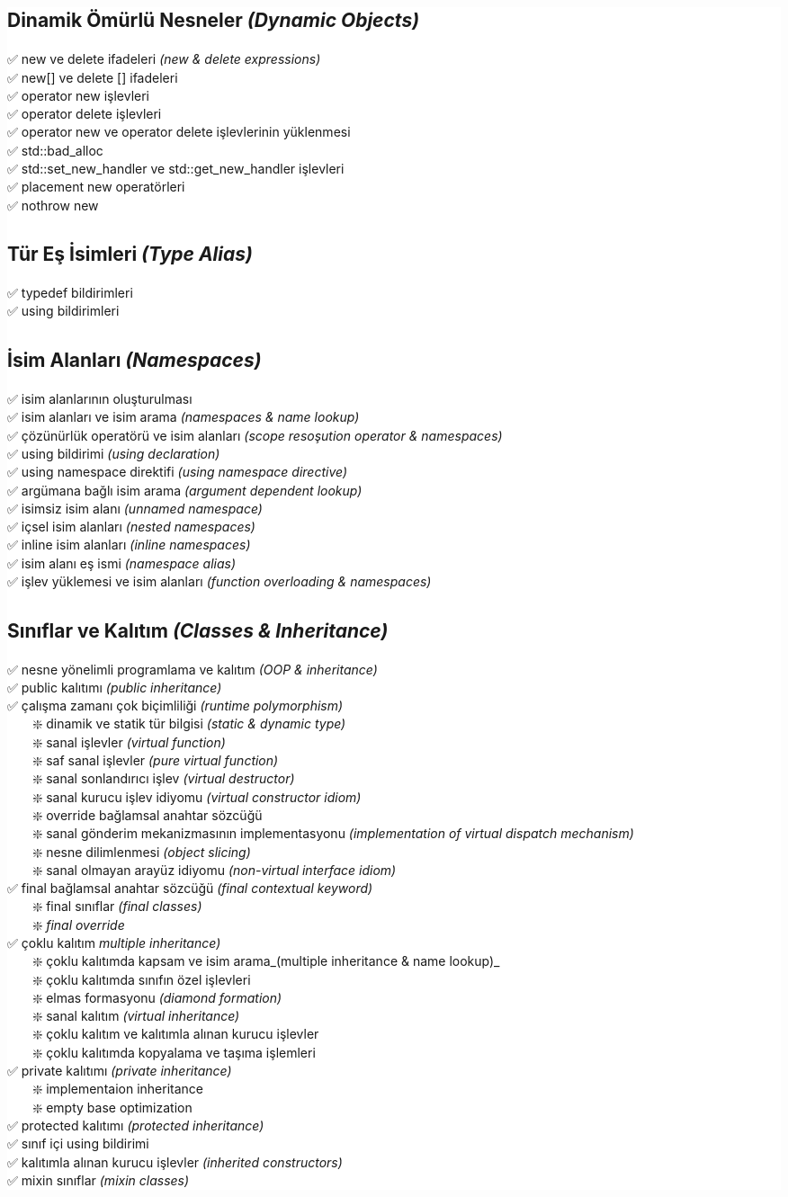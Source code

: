 ## Dinamik Ömürlü Nesneler _(Dynamic Objects)_
✅ new ve delete ifadeleri _(new & delete expressions)_ <br>
✅ new[] ve delete [] ifadeleri<br>
✅ operator new işlevleri<br>
✅ operator delete işlevleri<br>
✅ operator new ve operator delete işlevlerinin yüklenmesi<br>
✅ std::bad_alloc<br>
✅ std::set_new_handler ve std::get_new_handler işlevleri<br>
✅ placement new operatörleri<br>
✅ nothrow new<br>

## Tür Eş İsimleri _(Type Alias)_
✅ typedef bildirimleri <br>
✅ using bildirimleri <br>

## İsim Alanları _(Namespaces)_
✅ isim alanlarının oluşturulması <br>
✅ isim alanları ve isim arama _(namespaces & name lookup)_ <br>
✅ çözünürlük operatörü ve isim alanları _(scope resoşution operator & namespaces)_ <br>
✅ using bildirimi _(using declaration)_<br>
✅ using namespace direktifi _(using namespace directive)_ <br>
✅ argümana bağlı isim arama _(argument dependent lookup)_<br>
✅ isimsiz isim alanı _(unnamed namespace)_<br>
✅ içsel isim alanları _(nested namespaces)_<br>
✅ inline isim alanları _(inline namespaces)_<br>
✅ isim alanı eş ismi _(namespace alias)_<br>
✅ işlev yüklemesi ve isim alanları _(function overloading & namespaces)_ <br>

## Sınıflar ve Kalıtım _(Classes & Inheritance)_
✅ nesne yönelimli programlama ve kalıtım _(OOP & inheritance)_ <br>
✅ public kalıtımı _(public inheritance)_<br>
✅ çalışma zamanı çok biçimliliği _(runtime polymorphism)_<br>
&emsp;&emsp;❇️ dinamik ve statik tür bilgisi _(static & dynamic type)_<br>
&emsp;&emsp;❇️ sanal işlevler _(virtual function)_<br>
&emsp;&emsp;❇️ saf sanal işlevler _(pure virtual function)_<br>
&emsp;&emsp;❇️ sanal sonlandırıcı işlev _(virtual destructor)_<br>
&emsp;&emsp;❇️ sanal kurucu işlev idiyomu _(virtual constructor idiom)_<br>
&emsp;&emsp;❇️ override bağlamsal anahtar sözcüğü<br>
&emsp;&emsp;❇️ sanal gönderim mekanizmasının implementasyonu _(implementation of virtual dispatch mechanism)_<br>
&emsp;&emsp;❇️ nesne dilimlenmesi _(object slicing)_<br>
&emsp;&emsp;❇️ sanal olmayan arayüz idiyomu _(non-virtual interface idiom)_<br>
✅ final bağlamsal anahtar sözcüğü _(final contextual keyword)_ <br>
&emsp;&emsp;❇️ final sınıflar _(final classes)_<br>
&emsp;&emsp;❇️ _final override_<br>
✅ çoklu kalıtım _multiple inheritance)_<br>
&emsp;&emsp;❇️ çoklu kalıtımda kapsam ve isim arama_(multiple inheritance & name lookup)_ <br>
&emsp;&emsp;❇️ çoklu kalıtımda sınıfın özel işlevleri<br>
&emsp;&emsp;❇️ elmas formasyonu _(diamond formation)_<br>
&emsp;&emsp;❇️ sanal kalıtım _(virtual inheritance)_<br>
&emsp;&emsp;❇️ çoklu kalıtım ve kalıtımla alınan kurucu işlevler<br>
&emsp;&emsp;❇️ çoklu kalıtımda kopyalama ve taşıma işlemleri<br>
✅ private kalıtımı _(private inheritance)_<br>
&emsp;&emsp;❇️ implementaion inheritance<br>
&emsp;&emsp;❇️ empty base optimization<br>
✅ protected kalıtımı _(protected inheritance)_<br>
✅ sınıf içi using bildirimi <br>
✅ kalıtımla alınan kurucu işlevler _(inherited constructors)_<br>
✅ mixin sınıflar _(mixin classes)_<br>
